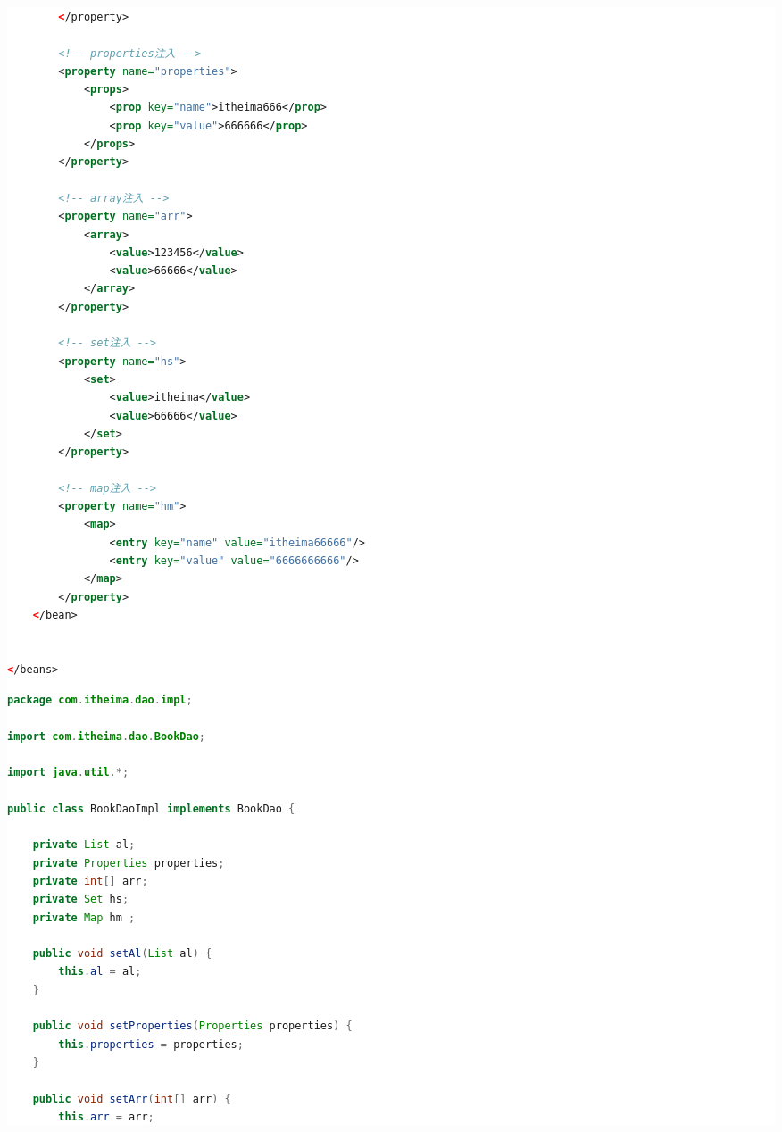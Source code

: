 ```xml
        </property>
        
        <!-- properties注入 -->
        <property name="properties">
            <props>
                <prop key="name">itheima666</prop>
                <prop key="value">666666</prop>
            </props>
        </property>
        
        <!-- array注入 -->
        <property name="arr">
            <array>
                <value>123456</value>
                <value>66666</value>
            </array>
        </property>
        
        <!-- set注入 -->
        <property name="hs">
            <set>
                <value>itheima</value>
                <value>66666</value>
            </set>
        </property>
        
        <!-- map注入 -->
        <property name="hm">
            <map>
                <entry key="name" value="itheima66666"/>
                <entry key="value" value="6666666666"/>
            </map>
        </property>
    </bean>


</beans>
```

```java
package com.itheima.dao.impl;

import com.itheima.dao.BookDao;

import java.util.*;

public class BookDaoImpl implements BookDao {

    private List al;
    private Properties properties;
    private int[] arr;
    private Set hs;
    private Map hm ;

    public void setAl(List al) {
        this.al = al;
    }

    public void setProperties(Properties properties) {
        this.properties = properties;
    }

    public void setArr(int[] arr) {
        this.arr = arr;
```